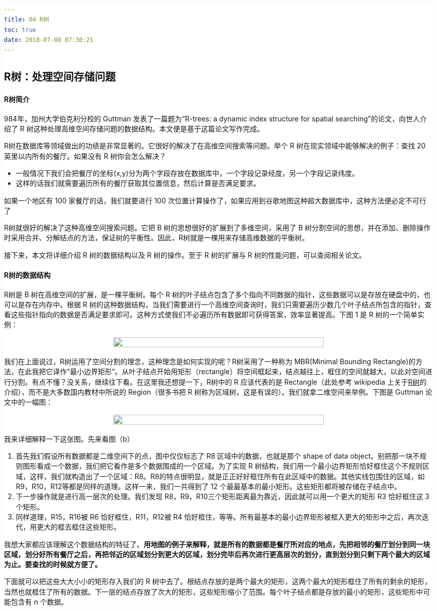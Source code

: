 ```yaml
---
title: 04 R树
toc: true
date: 2018-07-08 07:30:21
---
```

## R树：处理空间存储问题

#### R树简介

984年，加州大学伯克利分校的 Guttman 发表了一篇题为“R-trees: a dynamic index structure for spatial searching”的论文，向世人介绍了 R 树这种处理高维空间存储问题的数据结构。本文便是基于这篇论文写作完成。

R树在数据库等领域做出的功绩是非常显著的。它很好的解决了在高维空间搜索等问题。举个 R 树在现实领域中能够解决的例子：查找 20 英里以内所有的餐厅。如果没有 R 树你会怎么解决？
 - 一般情况下我们会把餐厅的坐标(x,y)分为两个字段存放在数据库中，一个字段记录经度，另一个字段记录纬度。
 - 这样的话我们就需要遍历所有的餐厅获取其位置信息，然后计算是否满足要求。

如果一个地区有 100 家餐厅的话，我们就要进行 100 次位置计算操作了，如果应用到谷歌地图这种超大数据库中，这种方法便必定不可行了

R树就很好的解决了这种高维空间搜索问题。它把 B 树的思想很好的扩展到了多维空间，采用了 B 树分割空间的思想，并在添加、删除操作时采用合并、分解结点的方法，保证树的平衡性。因此，R树就是一棵用来存储高维数据的平衡树。

接下来，本文将详细介绍 R 树的数据结构以及 R 树的操作。至于 R 树的扩展与 R 树的性能问题，可以查阅相关论文。

#### R树的数据结构

R树是 B 树在高维空间的扩展，是一棵平衡树。每个 R 树的叶子结点包含了多个指向不同数据的指针，这些数据可以是存放在硬盘中的，也可以是存在内存中。根据 R 树的这种数据结构，当我们需要进行一个高维空间查询时，我们只需要遍历少数几个叶子结点所包含的指针，查看这些指针指向的数据是否满足要求即可。这种方式使我们不必遍历所有数据即可获得答案，效率显著提高。下图 1 是 R 树的一个简单实例：

<p align="center">
    <img width="70%" height="70%" src="http://images.iterate.site/blog/image/180708/DeFghc1id1.jpg?imageslim">
</p>

我们在上面说过，R树运用了空间分割的理念，这种理念是如何实现的呢？R树采用了一种称为 MBR(Minimal Bounding Rectangle)的方法，在此我把它译作“最小边界矩形”。从叶子结点开始用矩形（rectangle）将空间框起来，结点越往上，框住的空间就越大，以此对空间进行分割。有点不懂？没关系，继续往下看。在这里我还想提一下，R树中的 R 应该代表的是 Rectangle（此处参考 wikipedia 上关于[R树](http://en.wikipedia.org/wiki/R-tree)的介绍），而不是大多数国内教材中所说的 Region（很多书把 R 树称为区域树，这是有误的）。我们就拿二维空间来举例。下图是 Guttman 论文中的一幅图：

<p align="center">
    <img width="70%" height="70%" src="http://images.iterate.site/blog/image/180708/5mLeK2k65l.jpg?imageslim">
</p>

我来详细解释一下这张图。先来看图（b）

1. 首先我们假设所有数据都是二维空间下的点，图中仅仅标志了 R8 区域中的数据，也就是那个 shape of data object。别把那一块不规则图形看成一个数据，我们把它看作是多个数据围成的一个区域。为了实现 R 树结构，我们用一个最小边界矩形恰好框住这个不规则区域，这样，我们就构造出了一个区域：R8。R8的特点很明显，就是正正好好框住所有在此区域中的数据。其他实线包围住的区域，如 R9，R10，R12等都是同样的道理。这样一来，我们一共得到了 12 个最最基本的最小矩形。这些矩形都将被存储在子结点中。
2. 下一步操作就是进行高一层次的处理。我们发现 R8，R9，R10三个矩形距离最为靠近，因此就可以用一个更大的矩形 R3 恰好框住这 3 个矩形。
3. 同样道理，R15，R16被 R6 恰好框住，R11，R12被 R4 恰好框住，等等。所有最基本的最小边界矩形被框入更大的矩形中之后，再次迭代，用更大的框去框住这些矩形。

我想大家都应该理解这个数据结构的特征了。**用地图的例子来解释，就是所有的数据都是餐厅所对应的地点，先把相邻的餐厅划分到同一块区域，划分好所有餐厅之后，再把邻近的区域划分到更大的区域，划分完毕后再次进行更高层次的划分，直到划分到只剩下两个最大的区域为止。要查找的时候就方便了。**

下面就可以把这些大大小小的矩形存入我们的 R 树中去了。根结点存放的是两个最大的矩形，这两个最大的矩形框住了所有的剩余的矩形，当然也就框住了所有的数据。下一层的结点存放了次大的矩形，这些矩形缩小了范围。每个叶子结点都是存放的最小的矩形，这些矩形中可能包含有 n 个数据。
